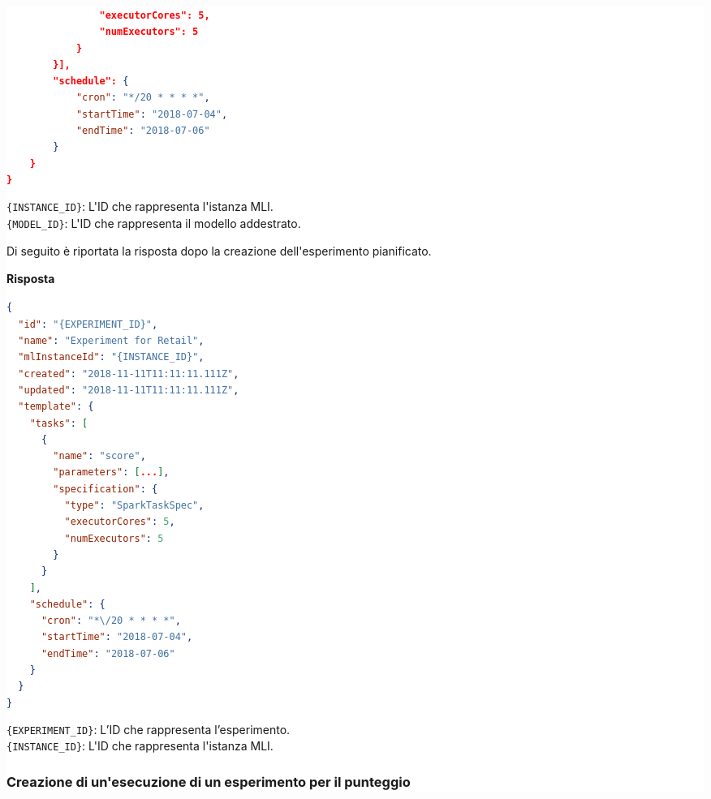 ```JSON
                "executorCores": 5,
                "numExecutors": 5
            }
        }],
        "schedule": {
            "cron": "*/20 * * * *",
            "startTime": "2018-07-04",
            "endTime": "2018-07-06"
        }
    }
}
```

`{INSTANCE_ID}`: L&#39;ID che rappresenta l&#39;istanza MLI.\
`{MODEL_ID}`: L&#39;ID che rappresenta il modello addestrato.

Di seguito è riportata la risposta dopo la creazione dell&#39;esperimento pianificato.

**Risposta**

```JSON
{
  "id": "{EXPERIMENT_ID}",
  "name": "Experiment for Retail",
  "mlInstanceId": "{INSTANCE_ID}",
  "created": "2018-11-11T11:11:11.111Z",
  "updated": "2018-11-11T11:11:11.111Z",
  "template": {
    "tasks": [
      {
        "name": "score",
        "parameters": [...],
        "specification": {
          "type": "SparkTaskSpec",
          "executorCores": 5,
          "numExecutors": 5
        }
      }
    ],
    "schedule": {
      "cron": "*\/20 * * * *",
      "startTime": "2018-07-04",
      "endTime": "2018-07-06"
    }
  }
}
```

`{EXPERIMENT_ID}`: L’ID che rappresenta l’esperimento.\
`{INSTANCE_ID}`: L&#39;ID che rappresenta l&#39;istanza MLI.


### Creazione di un&#39;esecuzione di un esperimento per il punteggio
